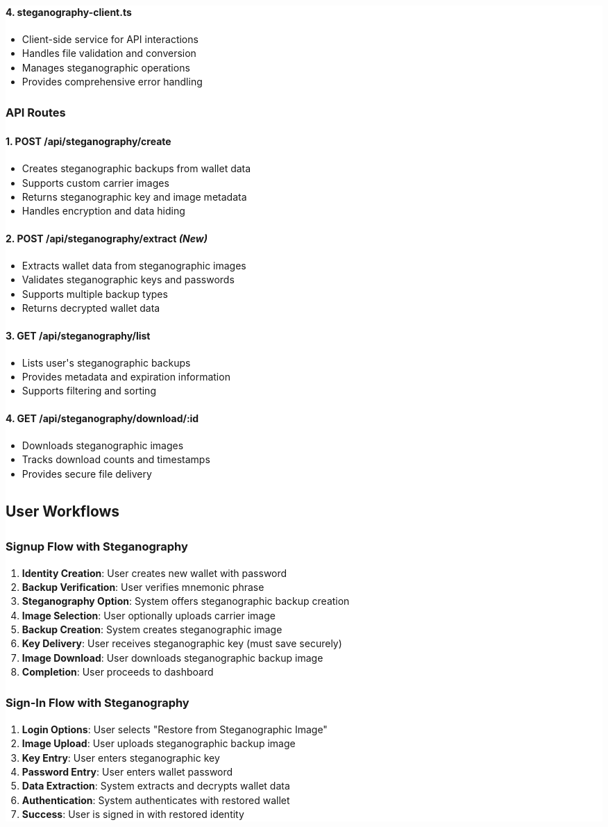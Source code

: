 #### 4. **steganography-client.ts**
- Client-side service for API interactions
- Handles file validation and conversion
- Manages steganographic operations
- Provides comprehensive error handling

### API Routes

#### 1. **POST /api/steganography/create**
- Creates steganographic backups from wallet data
- Supports custom carrier images
- Returns steganographic key and image metadata
- Handles encryption and data hiding

#### 2. **POST /api/steganography/extract** *(New)*
- Extracts wallet data from steganographic images
- Validates steganographic keys and passwords
- Supports multiple backup types
- Returns decrypted wallet data

#### 3. **GET /api/steganography/list**
- Lists user's steganographic backups
- Provides metadata and expiration information
- Supports filtering and sorting

#### 4. **GET /api/steganography/download/:id**
- Downloads steganographic images
- Tracks download counts and timestamps
- Provides secure file delivery

## User Workflows

### Signup Flow with Steganography
1. **Identity Creation**: User creates new wallet with password
2. **Backup Verification**: User verifies mnemonic phrase
3. **Steganography Option**: System offers steganographic backup creation
4. **Image Selection**: User optionally uploads carrier image
5. **Backup Creation**: System creates steganographic image
6. **Key Delivery**: User receives steganographic key (must save securely)
7. **Image Download**: User downloads steganographic backup image
8. **Completion**: User proceeds to dashboard

### Sign-In Flow with Steganography
1. **Login Options**: User selects "Restore from Steganographic Image"
2. **Image Upload**: User uploads steganographic backup image
3. **Key Entry**: User enters steganographic key
4. **Password Entry**: User enters wallet password
5. **Data Extraction**: System extracts and decrypts wallet data
6. **Authentication**: System authenticates with restored wallet
7. **Success**: User is signed in with restored identity
